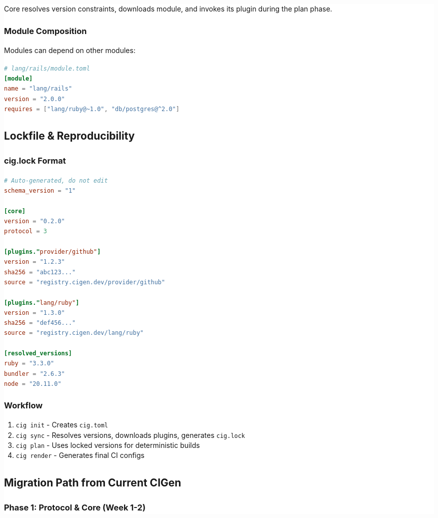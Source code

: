 Core resolves version constraints, downloads module, and invokes its plugin during the plan phase.

### Module Composition

Modules can depend on other modules:

```toml
# lang/rails/module.toml
[module]
name = "lang/rails"
version = "2.0.0"
requires = ["lang/ruby@~1.0", "db/postgres@^2.0"]
```

## Lockfile & Reproducibility

### cig.lock Format

```toml
# Auto-generated, do not edit
schema_version = "1"

[core]
version = "0.2.0"
protocol = 3

[plugins."provider/github"]
version = "1.2.3"
sha256 = "abc123..."
source = "registry.cigen.dev/provider/github"

[plugins."lang/ruby"]
version = "1.3.0"
sha256 = "def456..."
source = "registry.cigen.dev/lang/ruby"

[resolved_versions]
ruby = "3.3.0"
bundler = "2.6.3"
node = "20.11.0"
```

### Workflow

1. `cig init` - Creates `cig.toml`
2. `cig sync` - Resolves versions, downloads plugins, generates `cig.lock`
3. `cig plan` - Uses locked versions for deterministic builds
4. `cig render` - Generates final CI configs

## Migration Path from Current CIGen

### Phase 1: Protocol & Core (Week 1-2)

